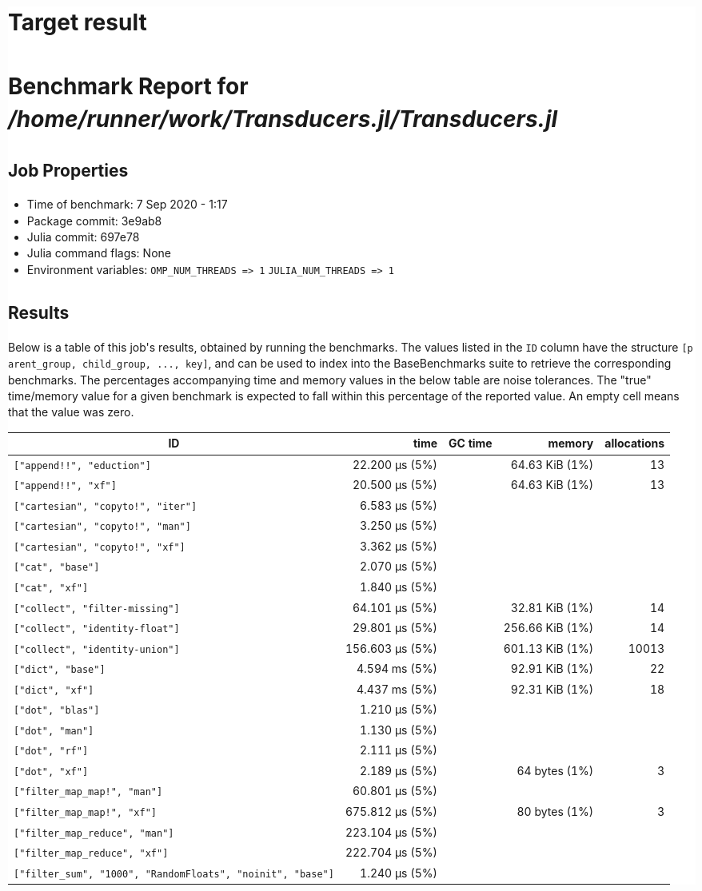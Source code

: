 # Target result
# Benchmark Report for */home/runner/work/Transducers.jl/Transducers.jl*

## Job Properties
* Time of benchmark: 7 Sep 2020 - 1:17
* Package commit: 3e9ab8
* Julia commit: 697e78
* Julia command flags: None
* Environment variables: `OMP_NUM_THREADS => 1` `JULIA_NUM_THREADS => 1`

## Results
Below is a table of this job's results, obtained by running the benchmarks.
The values listed in the `ID` column have the structure `[parent_group, child_group, ..., key]`, and can be used to
index into the BaseBenchmarks suite to retrieve the corresponding benchmarks.
The percentages accompanying time and memory values in the below table are noise tolerances. The "true"
time/memory value for a given benchmark is expected to fall within this percentage of the reported value.
An empty cell means that the value was zero.

| ID                                                             | time            | GC time | memory          | allocations |
|----------------------------------------------------------------|----------------:|--------:|----------------:|------------:|
| `["append!!", "eduction"]`                                     |  22.200 μs (5%) |         |  64.63 KiB (1%) |          13 |
| `["append!!", "xf"]`                                           |  20.500 μs (5%) |         |  64.63 KiB (1%) |          13 |
| `["cartesian", "copyto!", "iter"]`                             |   6.583 μs (5%) |         |                 |             |
| `["cartesian", "copyto!", "man"]`                              |   3.250 μs (5%) |         |                 |             |
| `["cartesian", "copyto!", "xf"]`                               |   3.362 μs (5%) |         |                 |             |
| `["cat", "base"]`                                              |   2.070 μs (5%) |         |                 |             |
| `["cat", "xf"]`                                                |   1.840 μs (5%) |         |                 |             |
| `["collect", "filter-missing"]`                                |  64.101 μs (5%) |         |  32.81 KiB (1%) |          14 |
| `["collect", "identity-float"]`                                |  29.801 μs (5%) |         | 256.66 KiB (1%) |          14 |
| `["collect", "identity-union"]`                                | 156.603 μs (5%) |         | 601.13 KiB (1%) |       10013 |
| `["dict", "base"]`                                             |   4.594 ms (5%) |         |  92.91 KiB (1%) |          22 |
| `["dict", "xf"]`                                               |   4.437 ms (5%) |         |  92.31 KiB (1%) |          18 |
| `["dot", "blas"]`                                              |   1.210 μs (5%) |         |                 |             |
| `["dot", "man"]`                                               |   1.130 μs (5%) |         |                 |             |
| `["dot", "rf"]`                                                |   2.111 μs (5%) |         |                 |             |
| `["dot", "xf"]`                                                |   2.189 μs (5%) |         |   64 bytes (1%) |           3 |
| `["filter_map_map!", "man"]`                                   |  60.801 μs (5%) |         |                 |             |
| `["filter_map_map!", "xf"]`                                    | 675.812 μs (5%) |         |   80 bytes (1%) |           3 |
| `["filter_map_reduce", "man"]`                                 | 223.104 μs (5%) |         |                 |             |
| `["filter_map_reduce", "xf"]`                                  | 222.704 μs (5%) |         |                 |             |
| `["filter_sum", "1000", "RandomFloats", "noinit", "base"]`     |   1.240 μs (5%) |         |                 |             |
